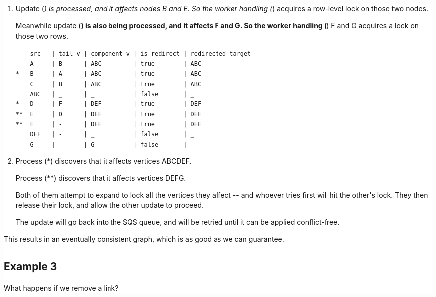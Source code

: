 1.  Update (*) is processed, and it affects nodes B and E.
    So the worker handling (*) acquires a row-level lock on those two nodes.

    Meanwhile update (**) is also being processed, and it affects F and G.
    So the worker handling (**) F and G acquires a lock on those two rows.

            src   | tail_v | component_v | is_redirect | redirected_target
            A     | B      | ABC         | true        | ABC
        *   B     | A      | ABC         | true        | ABC
            C     | B      | ABC         | true        | ABC
            ABC   | _      | _           | false       | _
        *   D     | F      | DEF         | true        | DEF
        **  E     | D      | DEF         | true        | DEF
        **  F     | -      | DEF         | true        | DEF
            DEF   | -      | _           | false       | _
            G     | -      | G           | false       | -
2.  Process (*) discovers that it affects vertices ABCDEF.

    Process (**) discovers that it affects vertices DEFG.

    Both of them attempt to expand to lock all the vertices they affect -- and
    whoever tries first will hit the other's lock.  They then release their
    lock, and allow the other update to proceed.

    The update will go back into the SQS queue, and will be retried until it
    can be applied conflict-free.

This results in an eventually consistent graph, which is as good as we can
guarantee.

## Example 3

What happens if we remove a link?
